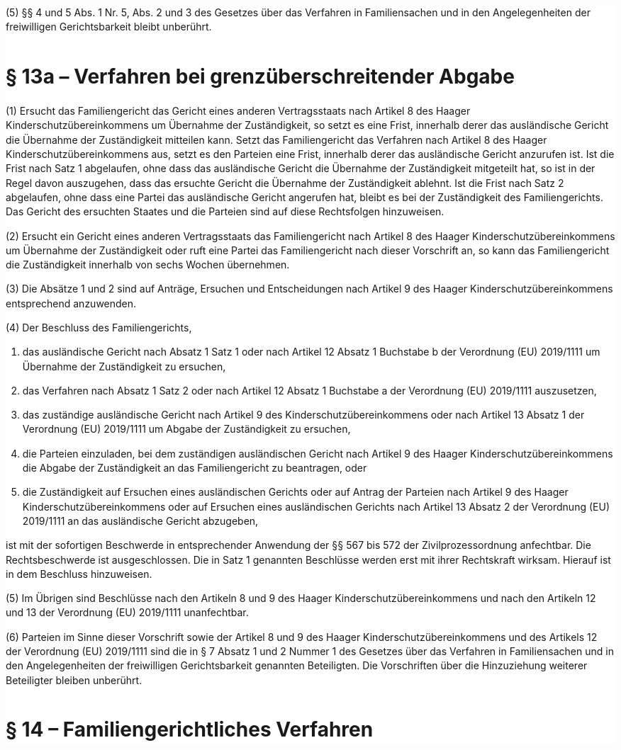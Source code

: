 (5) §§ 4 und 5 Abs. 1 Nr. 5, Abs. 2 und 3 des Gesetzes über das Verfahren in Familiensachen und in den Angelegenheiten der freiwilligen Gerichtsbarkeit bleibt unberührt.

# § 13a – Verfahren bei grenzüberschreitender Abgabe

(1) Ersucht das Familiengericht das Gericht eines anderen Vertragsstaats nach Artikel 8 des Haager Kinderschutzübereinkommens um Übernahme der Zuständigkeit, so setzt es eine Frist, innerhalb derer das ausländische Gericht die Übernahme der Zuständigkeit mitteilen kann. Setzt das Familiengericht das Verfahren nach Artikel 8 des Haager Kinderschutzübereinkommens aus, setzt es den Parteien eine Frist, innerhalb derer das ausländische Gericht anzurufen ist. Ist die Frist nach Satz 1 abgelaufen, ohne dass das ausländische Gericht die Übernahme der Zuständigkeit mitgeteilt hat, so ist in der Regel davon auszugehen, dass das ersuchte Gericht die Übernahme der Zuständigkeit ablehnt. Ist die Frist nach Satz 2 abgelaufen, ohne dass eine Partei das ausländische Gericht angerufen hat, bleibt es bei der Zuständigkeit des Familiengerichts. Das Gericht des ersuchten Staates und die Parteien sind auf diese Rechtsfolgen hinzuweisen.

(2) Ersucht ein Gericht eines anderen Vertragsstaats das Familiengericht nach Artikel 8 des Haager Kinderschutzübereinkommens um Übernahme der Zuständigkeit oder ruft eine Partei das Familiengericht nach dieser Vorschrift an, so kann das Familiengericht die Zuständigkeit innerhalb von sechs Wochen übernehmen.

(3) Die Absätze 1 und 2 sind auf Anträge, Ersuchen und Entscheidungen nach Artikel 9 des Haager Kinderschutzübereinkommens entsprechend anzuwenden.

(4) Der Beschluss des Familiengerichts,

1. das ausländische Gericht nach Absatz 1 Satz 1 oder nach Artikel 12 Absatz 1 Buchstabe b der Verordnung (EU) 2019/1111 um Übernahme der Zuständigkeit zu ersuchen,

2. das Verfahren nach Absatz 1 Satz 2 oder nach Artikel 12 Absatz 1 Buchstabe a der Verordnung (EU) 2019/1111 auszusetzen,

3. das zuständige ausländische Gericht nach Artikel 9 des Kinderschutzübereinkommens oder nach Artikel 13 Absatz 1 der Verordnung (EU) 2019/1111 um Abgabe der Zuständigkeit zu ersuchen,

4. die Parteien einzuladen, bei dem zuständigen ausländischen Gericht nach Artikel 9 des Haager Kinderschutzübereinkommens die Abgabe der Zuständigkeit an das Familiengericht zu beantragen, oder

5. die Zuständigkeit auf Ersuchen eines ausländischen Gerichts oder auf Antrag der Parteien nach Artikel 9 des Haager Kinderschutzübereinkommens oder auf Ersuchen eines ausländischen Gerichts nach Artikel 13 Absatz 2 der Verordnung (EU) 2019/1111 an das ausländische Gericht abzugeben,

ist mit der sofortigen Beschwerde in entsprechender Anwendung der §§ 567 bis 572 der Zivilprozessordnung anfechtbar. Die Rechtsbeschwerde ist ausgeschlossen. Die in Satz 1 genannten Beschlüsse werden erst mit ihrer Rechtskraft wirksam. Hierauf ist in dem Beschluss hinzuweisen.

(5) Im Übrigen sind Beschlüsse nach den Artikeln 8 und 9 des Haager Kinderschutzübereinkommens und nach den Artikeln 12 und 13 der Verordnung (EU) 2019/1111 unanfechtbar.

(6) Parteien im Sinne dieser Vorschrift sowie der Artikel 8 und 9 des Haager Kinderschutzübereinkommens und des Artikels 12 der Verordnung (EU) 2019/1111 sind die in § 7 Absatz 1 und 2 Nummer 1 des Gesetzes über das Verfahren in Familiensachen und in den Angelegenheiten der freiwilligen Gerichtsbarkeit genannten Beteiligten. Die Vorschriften über die Hinzuziehung weiterer Beteiligter bleiben unberührt.

# § 14 – Familiengerichtliches Verfahren
